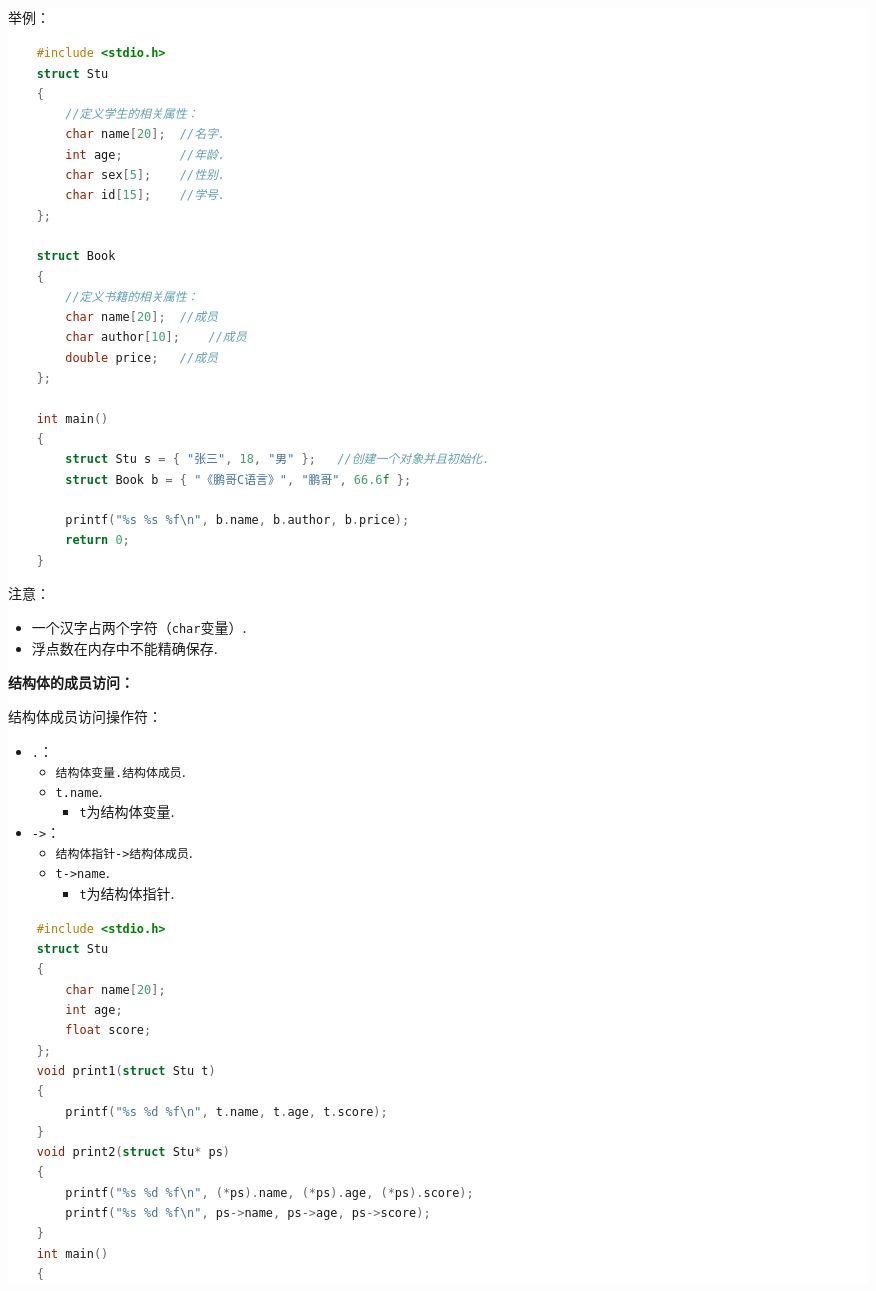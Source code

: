 举例：

``` C
    #include <stdio.h>
    struct Stu
    {
        //定义学生的相关属性：
        char name[20];	//名字.
        int age;		//年龄.
        char sex[5];	//性别.
        char id[15];	//学号.
    };

    struct Book
    {
        //定义书籍的相关属性：
        char name[20];  //成员
        char author[10];    //成员
        double price;   //成员
    };

    int main()
    {
        struct Stu s = { "张三", 18, "男" };	//创建一个对象并且初始化.
        struct Book b = { "《鹏哥C语言》", "鹏哥", 66.6f };

        printf("%s %s %f\n", b.name, b.author, b.price);
        return 0;
    }
```

注意：
* 一个汉字占两个字符（`char`变量）.
* 浮点数在内存中不能精确保存.

**结构体的成员访问：**

结构体成员访问操作符：
* `.`：
  * `结构体变量.结构体成员`.
  * `t.name`.
    * `t`为结构体变量.
* `->`：
  * `结构体指针->结构体成员`.
  * `t->name`.
    * `t`为结构体指针.

``` C
    #include <stdio.h>
    struct Stu
    {
        char name[20];
        int age;
        float score;
    };
    void print1(struct Stu t)
    {
        printf("%s %d %f\n", t.name, t.age, t.score);
    }
    void print2(struct Stu* ps)
    {
        printf("%s %d %f\n", (*ps).name, (*ps).age, (*ps).score);
        printf("%s %d %f\n", ps->name, ps->age, ps->score);
    }
    int main()
    {
```
